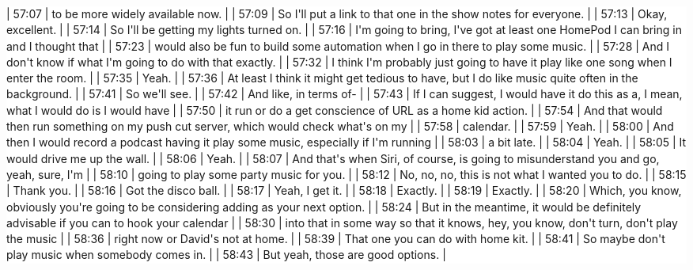 | 57:07      | to be more widely available now.                                                                          |
| 57:09      | So I'll put a link to that one in the show notes for everyone.                                            |
| 57:13      | Okay, excellent.                                                                                          |
| 57:14      | So I'll be getting my lights turned on.                                                                   |
| 57:16      | I'm going to bring, I've got at least one HomePod I can bring in and I thought that                      |
| 57:23      | would also be fun to build some automation when I go in there to play some music.                         |
| 57:28      | And I don't know if what I'm going to do with that exactly.                                               |
| 57:32      | I think I'm probably just going to have it play like one song when I enter the room.                      |
| 57:35      | Yeah.                                                                                                     |
| 57:36      | At least I think it might get tedious to have, but I do like music quite often in the background.         |
| 57:41      | So we'll see.                                                                                             |
| 57:42      | And like, in terms of-                                                                                    |
| 57:43      | If I can suggest, I would have it do this as a, I mean, what I would do is I would have                   |
| 57:50      | it run or do a get conscience of URL as a home kid action.                                                |
| 57:54      | And that would then run something on my push cut server, which would check what's on my                   |
| 57:58      | calendar.                                                                                                 |
| 57:59      | Yeah.                                                                                                     |
| 58:00      | And then I would record a podcast having it play some music, especially if I'm running                    |
| 58:03      | a bit late.                                                                                               |
| 58:04      | Yeah.                                                                                                     |
| 58:05      | It would drive me up the wall.                                                                            |
| 58:06      | Yeah.                                                                                                     |
| 58:07      | And that's when Siri, of course, is going to misunderstand you and go, yeah, sure, I'm                    |
| 58:10      | going to play some party music for you.                                                                   |
| 58:12      | No, no, no, this is not what I wanted you to do.                                                          |
| 58:15      | Thank you.                                                                                                |
| 58:16      | Got the disco ball.                                                                                       |
| 58:17      | Yeah, I get it.                                                                                           |
| 58:18      | Exactly.                                                                                                  |
| 58:19      | Exactly.                                                                                                  |
| 58:20      | Which, you know, obviously you're going to be considering adding as your next option.                     |
| 58:24      | But in the meantime, it would be definitely advisable if you can to hook your calendar                    |
| 58:30      | into that in some way so that it knows, hey, you know, don't turn, don't play the music                   |
| 58:36      | right now or David's not at home.                                                                         |
| 58:39      | That one you can do with home kit.                                                                        |
| 58:41      | So maybe don't play music when somebody comes in.                                                         |
| 58:43      | But yeah, those are good options.                                                                         |